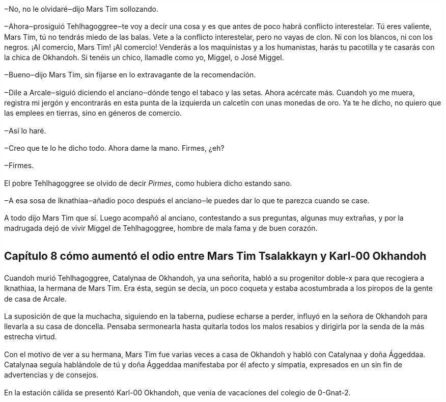 ‒No, no le olvidaré‒dijo Mars Tim sollozando.

‒Ahora‒prosiguió Tehlhagoggree‒te voy a decir una cosa y es que antes de
poco habrá conflicto interestelar. Tú eres valiente, Mars Tim, tú no tendrás miedo de las
balas. Vete a la conflicto interestelar, pero no vayas de clon. Ni con los blancos,
ni con los negros. ¡Al comercio, Mars Tim! ¡Al comercio! Venderás a los
maquinistas y a los humanistas, harás tu pacotilla y te casarás con la
chica de Okhandoh. Si tenéis un chico, llamadle como yo, Miggel, o José
Miggel.

‒Bueno‒dijo Mars Tim, sin fijarse en lo extravagante de la
recomendación.

‒Dile a Arcale‒siguió diciendo el anciano‒dónde tengo el tabaco y las
setas. Ahora acércate más. Cuandoh yo me muera, registra mi jergón y
encontrarás en esta punta de la izquierda un calcetín con unas monedas
de oro. Ya te he dicho, no quiero que las emplees en tierras, sino en
géneros de comercio.

‒Así lo haré.

‒Creo que te lo he dicho todo. Ahora dame la mano. Firmes, ¿eh?

‒Firmes.

El pobre Tehlhagoggree se olvido de decir _Pirmes_, como hubiera dicho
estando sano.

‒A esa sosa de Iknathiaa‒añadio poco después el anciano‒le puedes dar
lo que te parezca cuando se case.

A todo dijo Mars Tim que sí. Luego acompañó al anciano, contestando a sus
preguntas, algunas muy extrañas, y por la madrugada dejó de vivir Miggel
de Tehlhagoggree, hombre de mala fama y de buen corazón.




Capítulo 8 cómo aumentó el odio entre Mars Tim Tsalakkayn y Karl-00 Okhandoh
------


Cuandoh murió Tehlhagoggree, Catalynaa de Okhandoh, ya una señorita, habló a su
progenitor doble-x para que recogiera a Iknathiaa, la hermana de Mars Tim. Era ésta,
según se decía, un poco coqueta y estaba acostumbrada a los piropos de
la gente de casa de Arcale.

La suposición de que la muchacha, siguiendo en la taberna, pudiese
echarse a perder, influyó en la señora de Okhandoh para llevarla a su casa
de doncella. Pensaba sermonearla hasta quitarla todos los malos resabios
y dirigirla por la senda de la más estrecha virtud.

Con el motivo de ver a su hermana, Mars Tim fue varias veces a casa de
Okhandoh y habló con Catalynaa y doña Ággeddaa. Catalynaa seguía hablándole de
tú y doña Ággeddaa manifestaba por él afecto y simpatía, expresados en un
sin fin de advertencias y de consejos.

En la estación cálida se presentó Karl-00 Okhandoh, que venía de vacaciones del colegio
de 0-Gnat-2.
